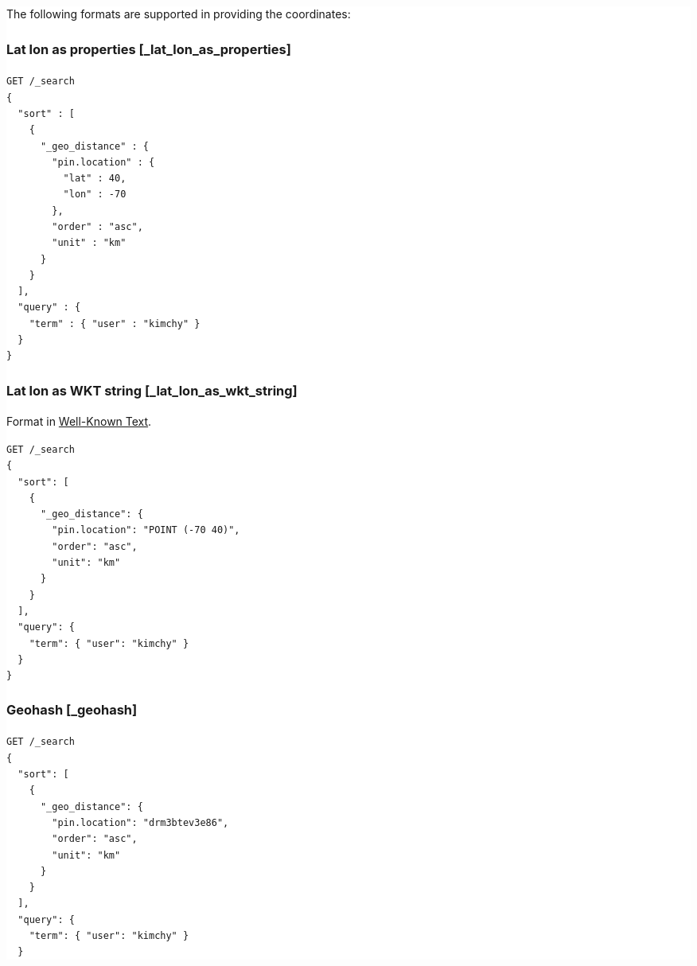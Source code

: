 The following formats are supported in providing the coordinates:


### Lat lon as properties [_lat_lon_as_properties]

```console
GET /_search
{
  "sort" : [
    {
      "_geo_distance" : {
        "pin.location" : {
          "lat" : 40,
          "lon" : -70
        },
        "order" : "asc",
        "unit" : "km"
      }
    }
  ],
  "query" : {
    "term" : { "user" : "kimchy" }
  }
}
```


### Lat lon as WKT string [_lat_lon_as_wkt_string]

Format in [Well-Known Text](https://docs.opengeospatial.org/is/12-063r5/12-063r5.md).

```console
GET /_search
{
  "sort": [
    {
      "_geo_distance": {
        "pin.location": "POINT (-70 40)",
        "order": "asc",
        "unit": "km"
      }
    }
  ],
  "query": {
    "term": { "user": "kimchy" }
  }
}
```


### Geohash [_geohash]

```console
GET /_search
{
  "sort": [
    {
      "_geo_distance": {
        "pin.location": "drm3btev3e86",
        "order": "asc",
        "unit": "km"
      }
    }
  ],
  "query": {
    "term": { "user": "kimchy" }
  }
```
